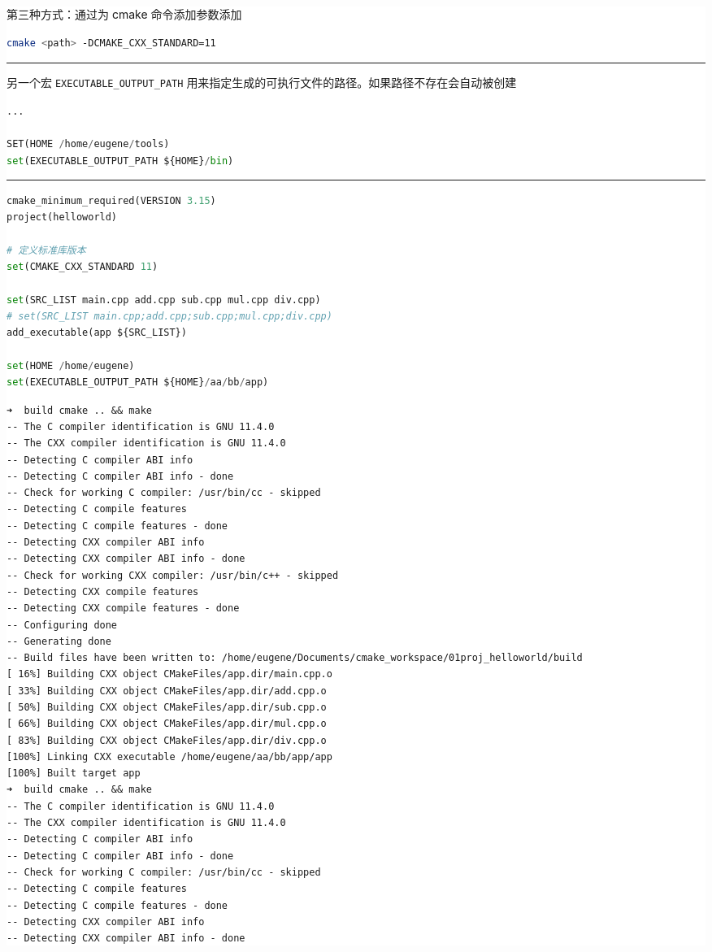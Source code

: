第三种方式：通过为 cmake 命令添加参数添加

```sh
cmake <path> -DCMAKE_CXX_STANDARD=11
```

---

另一个宏 `EXECUTABLE_OUTPUT_PATH` 用来指定生成的可执行文件的路径。如果路径不存在会自动被创建

```python
...

SET(HOME /home/eugene/tools)
set(EXECUTABLE_OUTPUT_PATH ${HOME}/bin)
```

---

```python
cmake_minimum_required(VERSION 3.15)
project(helloworld)

# 定义标准库版本
set(CMAKE_CXX_STANDARD 11)

set(SRC_LIST main.cpp add.cpp sub.cpp mul.cpp div.cpp)
# set(SRC_LIST main.cpp;add.cpp;sub.cpp;mul.cpp;div.cpp)
add_executable(app ${SRC_LIST})

set(HOME /home/eugene)
set(EXECUTABLE_OUTPUT_PATH ${HOME}/aa/bb/app)
```

```txt
➜  build cmake .. && make
-- The C compiler identification is GNU 11.4.0
-- The CXX compiler identification is GNU 11.4.0
-- Detecting C compiler ABI info
-- Detecting C compiler ABI info - done
-- Check for working C compiler: /usr/bin/cc - skipped
-- Detecting C compile features
-- Detecting C compile features - done
-- Detecting CXX compiler ABI info
-- Detecting CXX compiler ABI info - done
-- Check for working CXX compiler: /usr/bin/c++ - skipped
-- Detecting CXX compile features
-- Detecting CXX compile features - done
-- Configuring done
-- Generating done
-- Build files have been written to: /home/eugene/Documents/cmake_workspace/01proj_helloworld/build
[ 16%] Building CXX object CMakeFiles/app.dir/main.cpp.o
[ 33%] Building CXX object CMakeFiles/app.dir/add.cpp.o
[ 50%] Building CXX object CMakeFiles/app.dir/sub.cpp.o
[ 66%] Building CXX object CMakeFiles/app.dir/mul.cpp.o
[ 83%] Building CXX object CMakeFiles/app.dir/div.cpp.o
[100%] Linking CXX executable /home/eugene/aa/bb/app/app
[100%] Built target app
➜  build cmake .. && make
-- The C compiler identification is GNU 11.4.0
-- The CXX compiler identification is GNU 11.4.0
-- Detecting C compiler ABI info
-- Detecting C compiler ABI info - done
-- Check for working C compiler: /usr/bin/cc - skipped
-- Detecting C compile features
-- Detecting C compile features - done
-- Detecting CXX compiler ABI info
-- Detecting CXX compiler ABI info - done
```